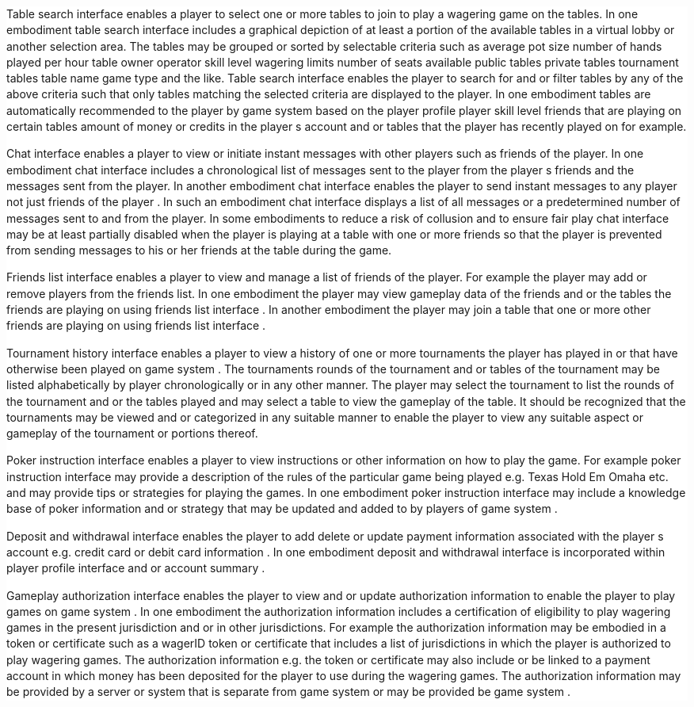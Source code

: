 Table search interface enables a player to select one or more tables to join to play a wagering game on the tables. In one embodiment table search interface includes a graphical depiction of at least a portion of the available tables in a virtual lobby or another selection area. The tables may be grouped or sorted by selectable criteria such as average pot size number of hands played per hour table owner operator skill level wagering limits number of seats available public tables private tables tournament tables table name game type and the like. Table search interface enables the player to search for and or filter tables by any of the above criteria such that only tables matching the selected criteria are displayed to the player. In one embodiment tables are automatically recommended to the player by game system based on the player profile player skill level friends that are playing on certain tables amount of money or credits in the player s account and or tables that the player has recently played on for example.

Chat interface enables a player to view or initiate instant messages with other players such as friends of the player. In one embodiment chat interface includes a chronological list of messages sent to the player from the player s friends and the messages sent from the player. In another embodiment chat interface enables the player to send instant messages to any player not just friends of the player . In such an embodiment chat interface displays a list of all messages or a predetermined number of messages sent to and from the player. In some embodiments to reduce a risk of collusion and to ensure fair play chat interface may be at least partially disabled when the player is playing at a table with one or more friends so that the player is prevented from sending messages to his or her friends at the table during the game.

Friends list interface enables a player to view and manage a list of friends of the player. For example the player may add or remove players from the friends list. In one embodiment the player may view gameplay data of the friends and or the tables the friends are playing on using friends list interface . In another embodiment the player may join a table that one or more other friends are playing on using friends list interface .

Tournament history interface enables a player to view a history of one or more tournaments the player has played in or that have otherwise been played on game system . The tournaments rounds of the tournament and or tables of the tournament may be listed alphabetically by player chronologically or in any other manner. The player may select the tournament to list the rounds of the tournament and or the tables played and may select a table to view the gameplay of the table. It should be recognized that the tournaments may be viewed and or categorized in any suitable manner to enable the player to view any suitable aspect or gameplay of the tournament or portions thereof.

Poker instruction interface enables a player to view instructions or other information on how to play the game. For example poker instruction interface may provide a description of the rules of the particular game being played e.g. Texas Hold Em Omaha etc. and may provide tips or strategies for playing the games. In one embodiment poker instruction interface may include a knowledge base of poker information and or strategy that may be updated and added to by players of game system .

Deposit and withdrawal interface enables the player to add delete or update payment information associated with the player s account e.g. credit card or debit card information . In one embodiment deposit and withdrawal interface is incorporated within player profile interface and or account summary .

Gameplay authorization interface enables the player to view and or update authorization information to enable the player to play games on game system . In one embodiment the authorization information includes a certification of eligibility to play wagering games in the present jurisdiction and or in other jurisdictions. For example the authorization information may be embodied in a token or certificate such as a wagerID token or certificate that includes a list of jurisdictions in which the player is authorized to play wagering games. The authorization information e.g. the token or certificate may also include or be linked to a payment account in which money has been deposited for the player to use during the wagering games. The authorization information may be provided by a server or system that is separate from game system or may be provided be game system .
